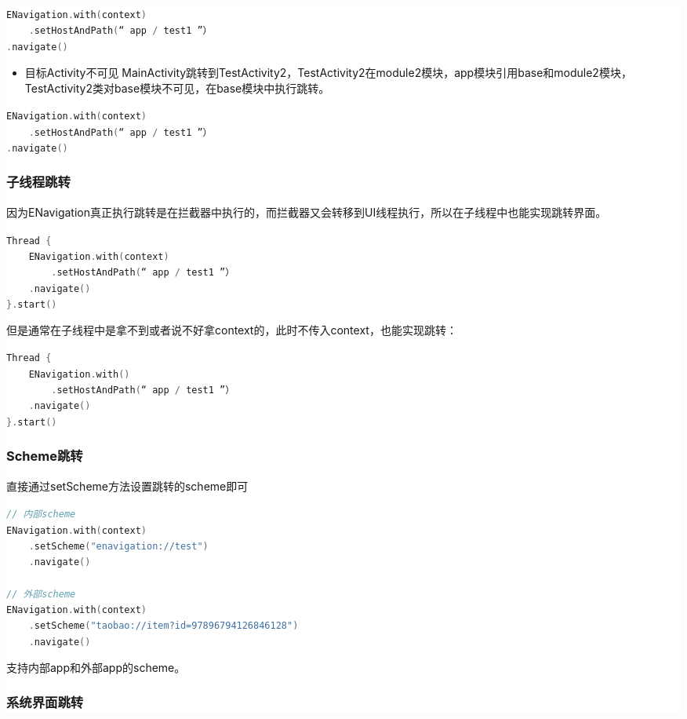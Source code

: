 ```kotlin
ENavigation.with(context)
    .setHostAndPath(“ app / test1 ”）
.navigate()
```

* 目标Activity不可见 MainActivity跳转到TestActivity2，TestActivity2在module2模块，app模块引用base和module2模块，TestActivity2类对base模块不可见，在base模块中执行跳转。

```kotlin
ENavigation.with(context)
    .setHostAndPath(“ app / test1 ”）
.navigate()
```

### 子线程跳转

因为ENavigation真正执行跳转是在拦截器中执行的，而拦截器又会转移到UI线程执行，所以在子线程中也能实现跳转界面。

```kotlin
Thread {
    ENavigation.with(context)
        .setHostAndPath(“ app / test1 ”）
    .navigate()
}.start()
```

但是通常在子线程中是拿不到或者说不好拿context的，此时不传入context，也能实现跳转：

```kotlin
Thread {
    ENavigation.with()
        .setHostAndPath(“ app / test1 ”）
    .navigate()
}.start()
```

### Scheme跳转

直接通过setScheme方法设置跳转的scheme即可

```kotlin
// 内部scheme
ENavigation.with(context)
    .setScheme("enavigation://test")
    .navigate()

// 外部scheme
ENavigation.with(context)
    .setScheme("taobao://item?id=97896794126846128")
    .navigate()
```

支持内部app和外部app的scheme。

### 系统界面跳转

